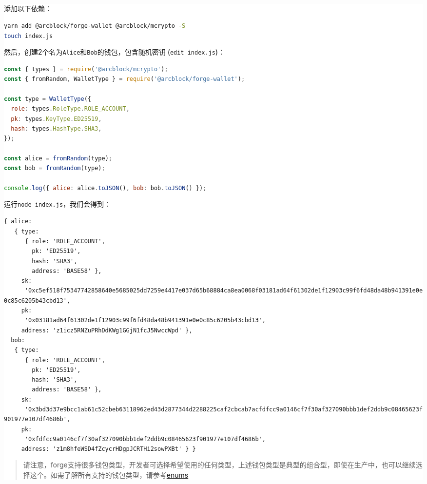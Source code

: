 添加以下依赖：

```bash
yarn add @arcblock/forge-wallet @arcblock/mcrypto -S
touch index.js
```

然后，创建2个名为`Alice`和`Bob`的钱包，包含随机密钥 (`edit index.js`)：

```javascript
const { types } = require('@arcblock/mcrypto');
const { fromRandom, WalletType } = require('@arcblock/forge-wallet');

const type = WalletType({
  role: types.RoleType.ROLE_ACCOUNT,
  pk: types.KeyType.ED25519,
  hash: types.HashType.SHA3,
});

const alice = fromRandom(type);
const bob = fromRandom(type);

console.log({ alice: alice.toJSON(), bob: bob.toJSON() });
```

运行`node index.js`，我们会得到：

```text
{ alice:
   { type:
      { role: 'ROLE_ACCOUNT',
        pk: 'ED25519',
        hash: 'SHA3',
        address: 'BASE58' },
     sk:
      '0xc5ef518f75347742858640e5685025dd7259e4417e037d65b68884ca8ea0068f03181ad64f61302de1f12903c99f6fd48da48b941391e0e0c85c6205b43cbd13',
     pk:
      '0x03181ad64f61302de1f12903c99f6fd48da48b941391e0e0c85c6205b43cbd13',
     address: 'z1icz5RNZuPRhDdKWg1GGjN1fcJ5NwccWpd' },
  bob:
   { type:
      { role: 'ROLE_ACCOUNT',
        pk: 'ED25519',
        hash: 'SHA3',
        address: 'BASE58' },
     sk:
      '0x3bd3d37e9bcc1ab61c52cbeb63118962ed43d2877344d2288225caf2cbcab7acfdfcc9a0146cf7f30af327090bbb1def2ddb9c08465623f901977e107df4686b',
     pk:
      '0xfdfcc9a0146cf7f30af327090bbb1def2ddb9c08465623f901977e107df4686b',
     address: 'z1m8hfeWSD4fZcycrHDgpJCRTHi2sowPXBt' } }
```

> 请注意，forge支持很多钱包类型，开发者可选择希望使用的任何类型，上述钱包类型是典型的组合型，即使在生产中，也可以继续选择这个。如需了解所有支持的钱包类型，请参考[enums](../types/enum.md)
